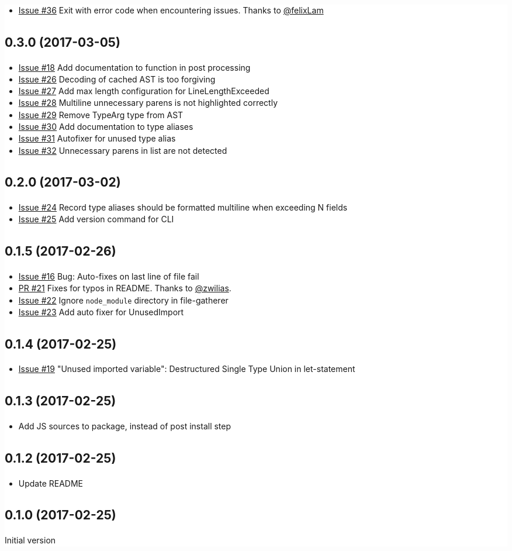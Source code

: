 * [Issue #36](https://github.com/stil4m/elm-analyse/issues/36) Exit with error code when encountering issues. Thanks to [@felixLam](https://github.com/felixLam)

## 0.3.0 (2017-03-05)

* [Issue #18](https://github.com/stil4m/elm-analyse/issues/18) Add documentation to function in post processing
* [Issue #26](https://github.com/stil4m/elm-analyse/issues/26) Decoding of cached AST is too forgiving
* [Issue #27](https://github.com/stil4m/elm-analyse/issues/27) Add max length configuration for LineLengthExceeded
* [Issue #28](https://github.com/stil4m/elm-analyse/issues/28) Multiline unnecessary parens is not highlighted correctly
* [Issue #29](https://github.com/stil4m/elm-analyse/issues/29) Remove TypeArg type from AST
* [Issue #30](https://github.com/stil4m/elm-analyse/issues/30) Add documentation to type aliases
* [Issue #31](https://github.com/stil4m/elm-analyse/issues/31) Autofixer for unused type alias
* [Issue #32](https://github.com/stil4m/elm-analyse/issues/32) Unnecessary parens in list are not detected

## 0.2.0 (2017-03-02)

* [Issue #24](https://github.com/stil4m/elm-analyse/issues/24) Record type aliases should be formatted multiline when exceeding N fields
* [Issue #25](https://github.com/stil4m/elm-analyse/issues/25) Add version command for CLI

## 0.1.5 (2017-02-26)

* [Issue #16](https://github.com/stil4m/elm-analyse/issues/16) Bug: Auto-fixes on last line of file fail
* [PR #21](https://github.com/stil4m/elm-analyse/pull/21) Fixes for typos in README. Thanks to [@zwilias](https://github.com/zwilias).
* [Issue #22](https://github.com/stil4m/elm-analyse/issues/22) Ignore `node_module` directory in file-gatherer
* [Issue #23](https://github.com/stil4m/elm-analyse/issues/23) Add auto fixer for UnusedImport

## 0.1.4 (2017-02-25)

* [Issue #19](https://github.com/stil4m/elm-analyse/issues/19) "Unused imported variable": Destructured Single Type Union in let-statement

## 0.1.3 (2017-02-25)

* Add JS sources to package, instead of post install step

## 0.1.2 (2017-02-25)

* Update README

## 0.1.0 (2017-02-25)

Initial version
